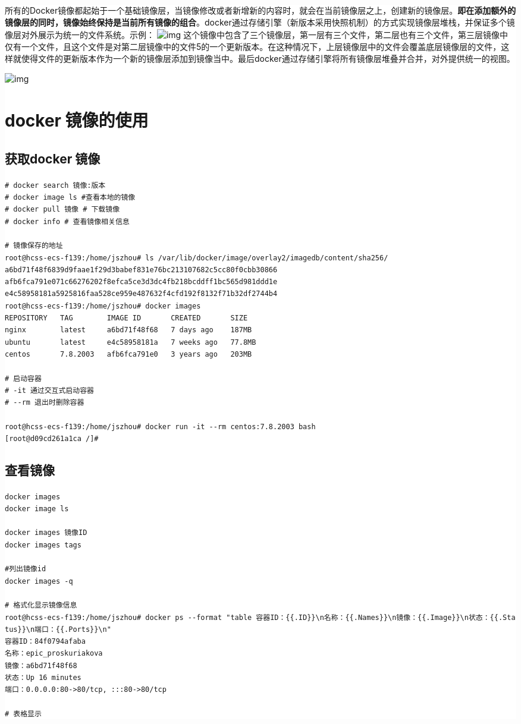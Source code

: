 ​    所有的Docker镜像都起始于一个基础镜像层，当镜像修改或者新增新的内容时，就会在当前镜像层之上，创建新的镜像层。**即在添加额外的镜像层的同时，镜像始终保持是当前所有镜像的组合**。docker通过存储引擎（新版本采用快照机制）的方式实现镜像层堆栈，并保证多个镜像层对外展示为统一的文件系统。示例：
![img](C:\Files\code\Learning\Docker\images\15280ae5bbf2f1631907fe4266341647_547x379.png)
​    这个镜像中包含了三个镜像层，第一层有三个文件，第二层也有三个文件，第三层镜像中仅有一个文件，且这个文件是对第二层镜像中的文件5的一个更新版本。在这种情况下，上层镜像层中的文件会覆盖底层镜像层的文件，这样就使得文件的更新版本作为一个新的镜像层添加到镜像当中。
​    最后docker通过存储引擎将所有镜像层堆叠并合并，对外提供统一的视图。

![img](C:\Files\code\Learning\Docker\images\ff2301d18d0c7bf014cbc92be28985a6_626x180.png)

# docker 镜像的使用

## 获取docker 镜像

```shell
# docker search 镜像:版本
# docker image ls #查看本地的镜像
# docker pull 镜像 # 下载镜像
# docker info # 查看镜像相关信息

# 镜像保存的地址
root@hcss-ecs-f139:/home/jszhou# ls /var/lib/docker/image/overlay2/imagedb/content/sha256/
a6bd71f48f6839d9faae1f29d3babef831e76bc213107682c5cc80f0cbb30866
afb6fca791e071c66276202f8efca5ce3d3dc4fb218bcddff1bc565d981ddd1e
e4c58958181a5925816faa528ce959e487632f4cfd192f8132f71b32df2744b4
root@hcss-ecs-f139:/home/jszhou# docker images
REPOSITORY   TAG        IMAGE ID       CREATED       SIZE
nginx        latest     a6bd71f48f68   7 days ago    187MB
ubuntu       latest     e4c58958181a   7 weeks ago   77.8MB
centos       7.8.2003   afb6fca791e0   3 years ago   203MB

# 启动容器
# -it 通过交互式启动容器
# --rm 退出时删除容器

root@hcss-ecs-f139:/home/jszhou# docker run -it --rm centos:7.8.2003 bash
[root@d09cd261a1ca /]#
```

## 查看镜像

```shell 
docker images 
docker image ls 

docker images 镜像ID
docker images tags

#列出镜像id 
docker images -q 

# 格式化显示镜像信息
root@hcss-ecs-f139:/home/jszhou# docker ps --format "table 容器ID：{{.ID}}\n名称：{{.Names}}\n镜像：{{.Image}}\n状态：{{.Status}}\n端口：{{.Ports}}\n"
容器ID：84f0794afaba
名称：epic_proskuriakova
镜像：a6bd71f48f68
状态：Up 16 minutes
端口：0.0.0.0:80->80/tcp, :::80->80/tcp

# 表格显示

```